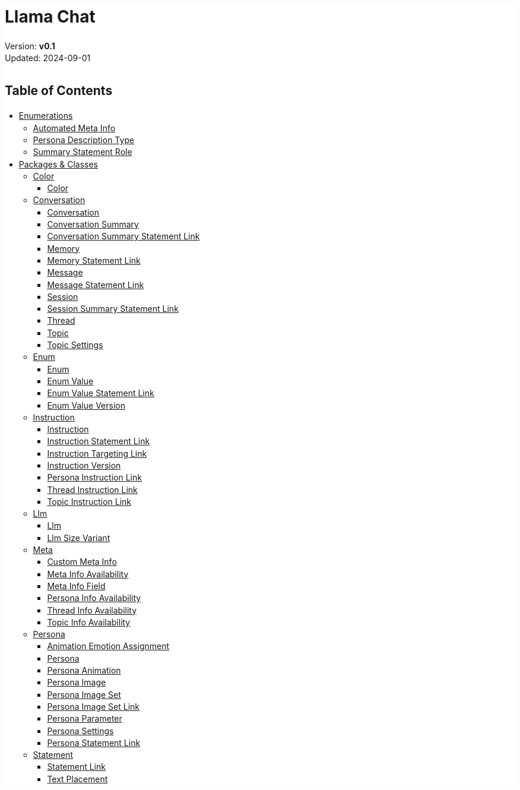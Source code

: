 # Llama Chat
Version: **v0.1**  
Updated: 2024-09-01

## Table of Contents
- [Enumerations](#enumerations)
  - [Automated Meta Info](#automated-meta-info)
  - [Persona Description Type](#persona-description-type)
  - [Summary Statement Role](#summary-statement-role)
- [Packages & Classes](#packages-and-classes)
  - [Color](#color)
    - [Color](#color)
  - [Conversation](#conversation)
    - [Conversation](#conversation)
    - [Conversation Summary](#conversation-summary)
    - [Conversation Summary Statement Link](#conversation-summary-statement-link)
    - [Memory](#memory)
    - [Memory Statement Link](#memory-statement-link)
    - [Message](#message)
    - [Message Statement Link](#message-statement-link)
    - [Session](#session)
    - [Session Summary Statement Link](#session-summary-statement-link)
    - [Thread](#thread)
    - [Topic](#topic)
    - [Topic Settings](#topic-settings)
  - [Enum](#enum)
    - [Enum](#enum)
    - [Enum Value](#enum-value)
    - [Enum Value Statement Link](#enum-value-statement-link)
    - [Enum Value Version](#enum-value-version)
  - [Instruction](#instruction)
    - [Instruction](#instruction)
    - [Instruction Statement Link](#instruction-statement-link)
    - [Instruction Targeting Link](#instruction-targeting-link)
    - [Instruction Version](#instruction-version)
    - [Persona Instruction Link](#persona-instruction-link)
    - [Thread Instruction Link](#thread-instruction-link)
    - [Topic Instruction Link](#topic-instruction-link)
  - [Llm](#llm)
    - [Llm](#llm)
    - [Llm Size Variant](#llm-size-variant)
  - [Meta](#meta)
    - [Custom Meta Info](#custom-meta-info)
    - [Meta Info Availability](#meta-info-availability)
    - [Meta Info Field](#meta-info-field)
    - [Persona Info Availability](#persona-info-availability)
    - [Thread Info Availability](#thread-info-availability)
    - [Topic Info Availability](#topic-info-availability)
  - [Persona](#persona)
    - [Animation Emotion Assignment](#animation-emotion-assignment)
    - [Persona](#persona)
    - [Persona Animation](#persona-animation)
    - [Persona Image](#persona-image)
    - [Persona Image Set](#persona-image-set)
    - [Persona Image Set Link](#persona-image-set-link)
    - [Persona Parameter](#persona-parameter)
    - [Persona Settings](#persona-settings)
    - [Persona Statement Link](#persona-statement-link)
  - [Statement](#statement)
    - [Statement Link](#statement-link)
    - [Text Placement](#text-placement)
